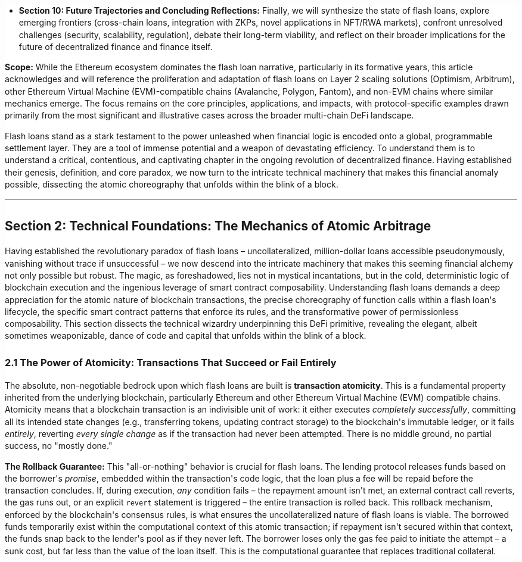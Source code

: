*   **Section 10: Future Trajectories and Concluding Reflections:** Finally, we will synthesize the state of flash loans, explore emerging frontiers (cross-chain loans, integration with ZKPs, novel applications in NFT/RWA markets), confront unresolved challenges (security, scalability, regulation), debate their long-term viability, and reflect on their broader implications for the future of decentralized finance and finance itself.

**Scope:** While the Ethereum ecosystem dominates the flash loan narrative, particularly in its formative years, this article acknowledges and will reference the proliferation and adaptation of flash loans on Layer 2 scaling solutions (Optimism, Arbitrum), other Ethereum Virtual Machine (EVM)-compatible chains (Avalanche, Polygon, Fantom), and non-EVM chains where similar mechanics emerge. The focus remains on the core principles, applications, and impacts, with protocol-specific examples drawn primarily from the most significant and illustrative cases across the broader multi-chain DeFi landscape.

Flash loans stand as a stark testament to the power unleashed when financial logic is encoded onto a global, programmable settlement layer. They are a tool of immense potential and a weapon of devastating efficiency. To understand them is to understand a critical, contentious, and captivating chapter in the ongoing revolution of decentralized finance. Having established their genesis, definition, and core paradox, we now turn to the intricate technical machinery that makes this financial anomaly possible, dissecting the atomic choreography that unfolds within the blink of a block.



---





## Section 2: Technical Foundations: The Mechanics of Atomic Arbitrage

Having established the revolutionary paradox of flash loans – uncollateralized, million-dollar loans accessible pseudonymously, vanishing without trace if unsuccessful – we now descend into the intricate machinery that makes this seeming financial alchemy not only possible but robust. The magic, as foreshadowed, lies not in mystical incantations, but in the cold, deterministic logic of blockchain execution and the ingenious leverage of smart contract composability. Understanding flash loans demands a deep appreciation for the atomic nature of blockchain transactions, the precise choreography of function calls within a flash loan's lifecycle, the specific smart contract patterns that enforce its rules, and the transformative power of permissionless composability. This section dissects the technical wizardry underpinning this DeFi primitive, revealing the elegant, albeit sometimes weaponizable, dance of code and capital that unfolds within the blink of a block.

### 2.1 The Power of Atomicity: Transactions That Succeed or Fail Entirely

The absolute, non-negotiable bedrock upon which flash loans are built is **transaction atomicity**. This is a fundamental property inherited from the underlying blockchain, particularly Ethereum and other Ethereum Virtual Machine (EVM) compatible chains. Atomicity means that a blockchain transaction is an indivisible unit of work: it either executes *completely successfully*, committing all its intended state changes (e.g., transferring tokens, updating contract storage) to the blockchain's immutable ledger, or it fails *entirely*, reverting *every single change* as if the transaction had never been attempted. There is no middle ground, no partial success, no "mostly done."

**The Rollback Guarantee:** This "all-or-nothing" behavior is crucial for flash loans. The lending protocol releases funds based on the borrower's *promise*, embedded within the transaction's code logic, that the loan plus a fee will be repaid before the transaction concludes. If, during execution, *any* condition fails – the repayment amount isn't met, an external contract call reverts, the gas runs out, or an explicit `revert` statement is triggered – the entire transaction is rolled back. This rollback mechanism, enforced by the blockchain's consensus rules, is what ensures the uncollateralized nature of flash loans is viable. The borrowed funds temporarily exist within the computational context of this atomic transaction; if repayment isn't secured within that context, the funds snap back to the lender's pool as if they never left. The borrower loses only the gas fee paid to initiate the attempt – a sunk cost, but far less than the value of the loan itself. This is the computational guarantee that replaces traditional collateral.
